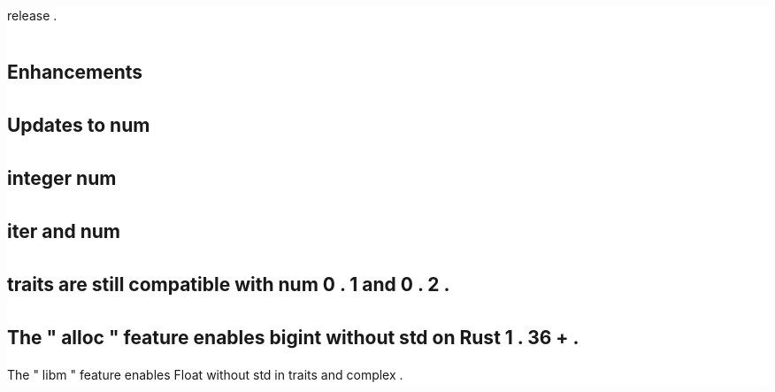 release
.
#
#
#
Enhancements
-
Updates
to
num
-
integer
num
-
iter
and
num
-
traits
are
still
compatible
with
num
0
.
1
and
0
.
2
.
-
The
"
alloc
"
feature
enables
bigint
without
std
on
Rust
1
.
36
+
.
-
The
"
libm
"
feature
enables
Float
without
std
in
traits
and
complex
.